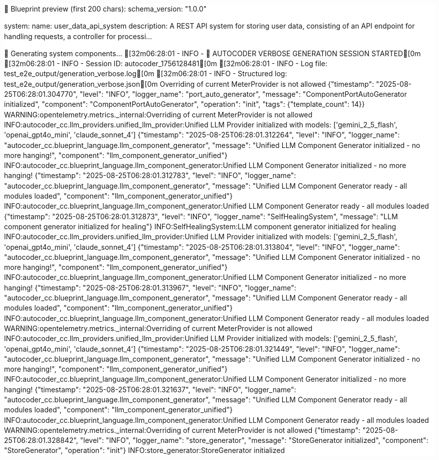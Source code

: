 📝 Blueprint preview (first 200 chars):
schema_version: "1.0.0"

system:
  name: user_data_api_system
  description: A REST API system for storing user data, consisting of an API endpoint for handling requests, a controller
    for processi...

🔧 Generating system components...
[32m06:28:01 - INFO - 🚀 AUTOCODER VERBOSE GENERATION SESSION STARTED[0m
[32m06:28:01 - INFO - Session ID: autocoder_1756128481[0m
[32m06:28:01 - INFO - Log file: test_e2e_output/generation_verbose.log[0m
[32m06:28:01 - INFO - Structured log: test_e2e_output/generation_verbose.json[0m
Overriding of current MeterProvider is not allowed
{"timestamp": "2025-08-25T06:28:01.304770", "level": "INFO", "logger_name": "port_auto_generator", "message": "ComponentPortAutoGenerator initialized", "component": "ComponentPortAutoGenerator", "operation": "init", "tags": {"template_count": 14}}
WARNING:opentelemetry.metrics._internal:Overriding of current MeterProvider is not allowed
INFO:autocoder_cc.llm_providers.unified_llm_provider:Unified LLM Provider initialized with models: ['gemini_2_5_flash', 'openai_gpt4o_mini', 'claude_sonnet_4']
{"timestamp": "2025-08-25T06:28:01.312264", "level": "INFO", "logger_name": "autocoder_cc.blueprint_language.llm_component_generator", "message": "Unified LLM Component Generator initialized - no more hanging!", "component": "llm_component_generator_unified"}
INFO:autocoder_cc.blueprint_language.llm_component_generator:Unified LLM Component Generator initialized - no more hanging!
{"timestamp": "2025-08-25T06:28:01.312783", "level": "INFO", "logger_name": "autocoder_cc.blueprint_language.llm_component_generator", "message": "Unified LLM Component Generator ready - all modules loaded", "component": "llm_component_generator_unified"}
INFO:autocoder_cc.blueprint_language.llm_component_generator:Unified LLM Component Generator ready - all modules loaded
{"timestamp": "2025-08-25T06:28:01.312873", "level": "INFO", "logger_name": "SelfHealingSystem", "message": "LLM component generator initialized for healing"}
INFO:SelfHealingSystem:LLM component generator initialized for healing
INFO:autocoder_cc.llm_providers.unified_llm_provider:Unified LLM Provider initialized with models: ['gemini_2_5_flash', 'openai_gpt4o_mini', 'claude_sonnet_4']
{"timestamp": "2025-08-25T06:28:01.313804", "level": "INFO", "logger_name": "autocoder_cc.blueprint_language.llm_component_generator", "message": "Unified LLM Component Generator initialized - no more hanging!", "component": "llm_component_generator_unified"}
INFO:autocoder_cc.blueprint_language.llm_component_generator:Unified LLM Component Generator initialized - no more hanging!
{"timestamp": "2025-08-25T06:28:01.313967", "level": "INFO", "logger_name": "autocoder_cc.blueprint_language.llm_component_generator", "message": "Unified LLM Component Generator ready - all modules loaded", "component": "llm_component_generator_unified"}
INFO:autocoder_cc.blueprint_language.llm_component_generator:Unified LLM Component Generator ready - all modules loaded
WARNING:opentelemetry.metrics._internal:Overriding of current MeterProvider is not allowed
INFO:autocoder_cc.llm_providers.unified_llm_provider:Unified LLM Provider initialized with models: ['gemini_2_5_flash', 'openai_gpt4o_mini', 'claude_sonnet_4']
{"timestamp": "2025-08-25T06:28:01.321449", "level": "INFO", "logger_name": "autocoder_cc.blueprint_language.llm_component_generator", "message": "Unified LLM Component Generator initialized - no more hanging!", "component": "llm_component_generator_unified"}
INFO:autocoder_cc.blueprint_language.llm_component_generator:Unified LLM Component Generator initialized - no more hanging!
{"timestamp": "2025-08-25T06:28:01.321637", "level": "INFO", "logger_name": "autocoder_cc.blueprint_language.llm_component_generator", "message": "Unified LLM Component Generator ready - all modules loaded", "component": "llm_component_generator_unified"}
INFO:autocoder_cc.blueprint_language.llm_component_generator:Unified LLM Component Generator ready - all modules loaded
WARNING:opentelemetry.metrics._internal:Overriding of current MeterProvider is not allowed
{"timestamp": "2025-08-25T06:28:01.328842", "level": "INFO", "logger_name": "store_generator", "message": "StoreGenerator initialized", "component": "StoreGenerator", "operation": "init"}
INFO:store_generator:StoreGenerator initialized
